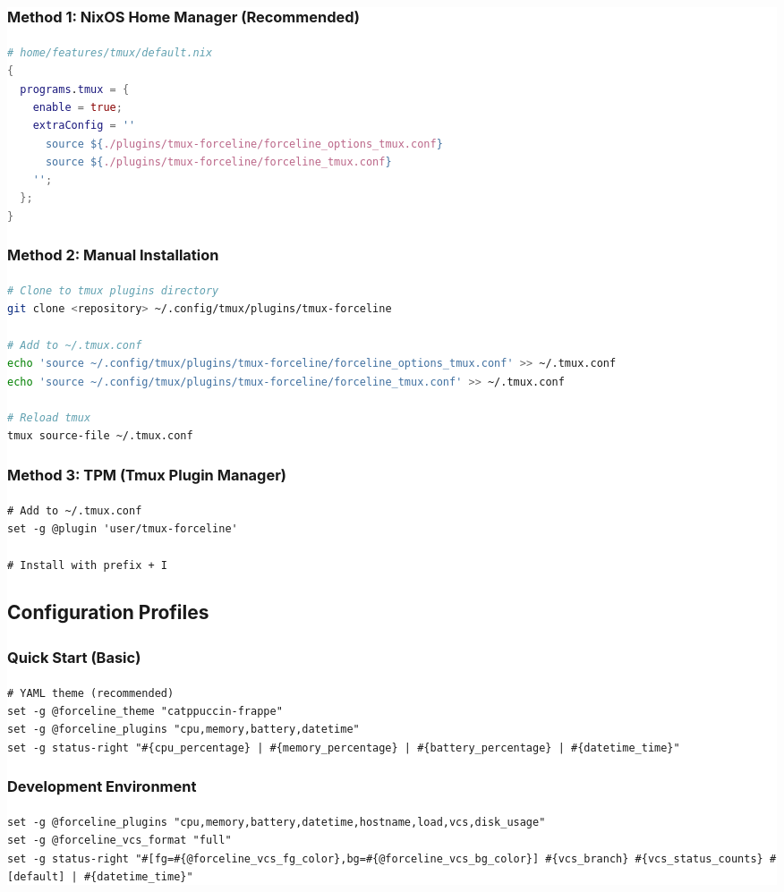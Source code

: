 ### Method 1: NixOS Home Manager (Recommended)
```nix
# home/features/tmux/default.nix
{
  programs.tmux = {
    enable = true;
    extraConfig = ''
      source ${./plugins/tmux-forceline/forceline_options_tmux.conf}
      source ${./plugins/tmux-forceline/forceline_tmux.conf}
    '';
  };
}
```

### Method 2: Manual Installation
```bash
# Clone to tmux plugins directory
git clone <repository> ~/.config/tmux/plugins/tmux-forceline

# Add to ~/.tmux.conf
echo 'source ~/.config/tmux/plugins/tmux-forceline/forceline_options_tmux.conf' >> ~/.tmux.conf
echo 'source ~/.config/tmux/plugins/tmux-forceline/forceline_tmux.conf' >> ~/.tmux.conf

# Reload tmux
tmux source-file ~/.tmux.conf
```

### Method 3: TPM (Tmux Plugin Manager)
```tmux
# Add to ~/.tmux.conf
set -g @plugin 'user/tmux-forceline'

# Install with prefix + I
```

## Configuration Profiles

### Quick Start (Basic)
```tmux
# YAML theme (recommended)
set -g @forceline_theme "catppuccin-frappe"
set -g @forceline_plugins "cpu,memory,battery,datetime"
set -g status-right "#{cpu_percentage} | #{memory_percentage} | #{battery_percentage} | #{datetime_time}"
```

### Development Environment
```tmux
set -g @forceline_plugins "cpu,memory,battery,datetime,hostname,load,vcs,disk_usage"
set -g @forceline_vcs_format "full"
set -g status-right "#[fg=#{@forceline_vcs_fg_color},bg=#{@forceline_vcs_bg_color}] #{vcs_branch} #{vcs_status_counts} #[default] | #{datetime_time}"
```

